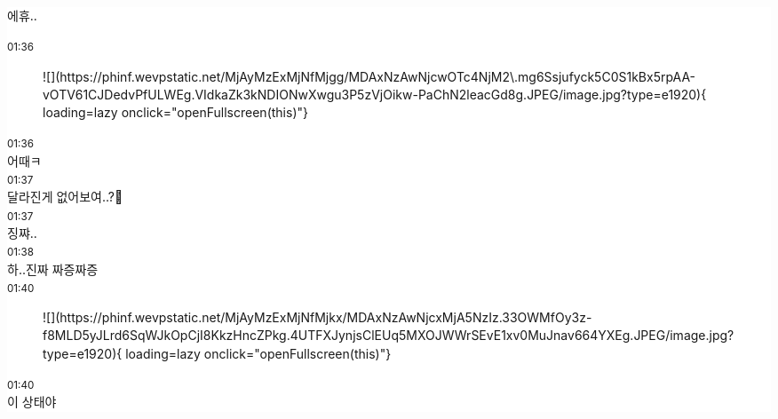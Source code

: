 에휴..
</div>
</div>
<div class="message" markdown="1">
<div class="message-date" markdown="1">
<small>01:36</small>
</div>
<div markdown="1">
<figure class="msg-media" markdown="1">
![](https://phinf.wevpstatic.net/MjAyMzExMjNfMjgg/MDAxNzAwNjcwOTc4NjM2\.mg6Ssjufyck5C0S1kBx5rpAA-vOTV61CJDedvPfULWEg.VIdkaZk3kNDIONwXwgu3P5zVjOikw-PaChN2leacGd8g.JPEG/image.jpg?type=e1920){ loading=lazy onclick="openFullscreen(this)"}
</figure>
</div>
</div>
<div class="message" markdown="1">
<div class="message-date" markdown="1">
<small>01:36</small>
</div>
<div markdown="1">
어때ㅋ
</div>
</div>
<div class="message" markdown="1">
<div class="message-date" markdown="1">
<small>01:37</small>
</div>
<div markdown="1">
달라진게 없어보여..?🥺
</div>
</div>
<div class="message" markdown="1">
<div class="message-date" markdown="1">
<small>01:37</small>
</div>
<div markdown="1">
징쨔..
</div>
</div>
<div class="message" markdown="1">
<div class="message-date" markdown="1">
<small>01:38</small>
</div>
<div markdown="1">
하..진짜 짜증짜증
</div>
</div>
<div class="message" markdown="1">
<div class="message-date" markdown="1">
<small>01:40</small>
</div>
<div markdown="1">
<figure class="msg-media" markdown="1">
![](https://phinf.wevpstatic.net/MjAyMzExMjNfMjkx/MDAxNzAwNjcxMjA5NzIz.33OWMfOy3z-f8MLD5yJLrd6SqWJkOpCjI8KkzHncZPkg.4UTFXJynjsClEUq5MXOJWWrSEvE1xv0MuJnav664YXEg.JPEG/image.jpg?type=e1920){ loading=lazy onclick="openFullscreen(this)"}
</figure>
</div>
</div>
<div class="message" markdown="1">
<div class="message-date" markdown="1">
<small>01:40</small>
</div>
<div markdown="1">
이 상태야
</div>